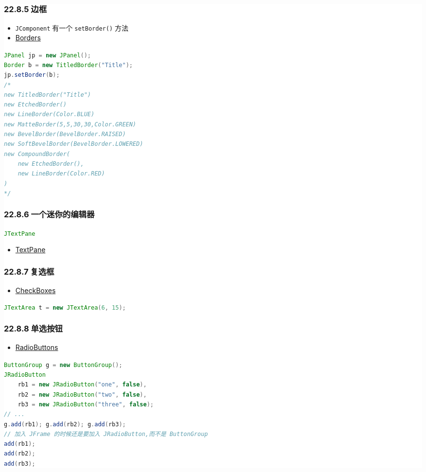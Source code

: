 

### 22.8.5 边框

+ `JComponent` 有一个 `setBorder()` 方法
+ [Borders](../Example_Code/gui/Borders.java)

```java
JPanel jp = new JPanel();
Border b = new TitledBorder("Title");
jp.setBorder(b);
/*
new TitledBorder("Title")
new EtchedBorder()
new LineBorder(Color.BLUE)
new MatteBorder(5,5,30,30,Color.GREEN)
new BevelBorder(BevelBorder.RAISED)
new SoftBevelBorder(BevelBorder.LOWERED)
new CompoundBorder(
    new EtchedBorder(),
    new LineBorder(Color.RED)
)
*/
```



### 22.8.6 一个迷你的编辑器

```java
JTextPane
```

+ [TextPane](../Example_Code/gui/TextPane.java)



### 22.8.7 复选框

+ [CheckBoxes](../Example_Code/gui/CheckBoxes.java)

```java
JTextArea t = new JTextArea(6, 15);
```



### 22.8.8 单选按钮

+ [RadioButtons](../Example_Code/gui/RadioButtons.java)

```java
ButtonGroup g = new ButtonGroup();
JRadioButton
    rb1 = new JRadioButton("one", false),
    rb2 = new JRadioButton("two", false),
    rb3 = new JRadioButton("three", false);
// ...
g.add(rb1); g.add(rb2); g.add(rb3);
// 加入 JFrame 的时候还是要加入 JRadioButton,而不是 ButtonGroup
add(rb1);
add(rb2);
add(rb3);
```
